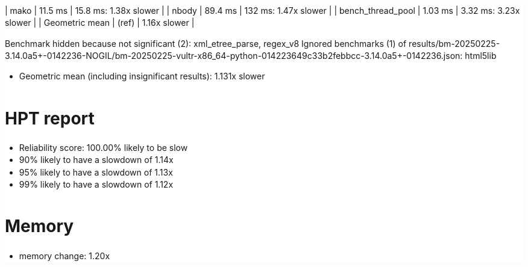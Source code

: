 | mako                       | 11.5 ms                                                                | 15.8 ms: 1.38x slower                                                  |
| nbody                      | 89.4 ms                                                                | 132 ms: 1.47x slower                                                   |
| bench_thread_pool          | 1.03 ms                                                                | 3.32 ms: 3.23x slower                                                  |
| Geometric mean             | (ref)                                                                  | 1.16x slower                                                           |

Benchmark hidden because not significant (2): xml_etree_parse, regex_v8
Ignored benchmarks (1) of results/bm-20250225-3.14.0a5+-0142236-NOGIL/bm-20250225-vultr-x86_64-python-014223649c33b2febbcc-3.14.0a5+-0142236.json: html5lib

- Geometric mean (including insignificant results): 1.131x slower

# HPT report

- Reliability score: 100.00% likely to be slow
- 90% likely to have a slowdown of 1.14x
- 95% likely to have a slowdown of 1.13x
- 99% likely to have a slowdown of 1.12x

# Memory
- memory change: 1.20x